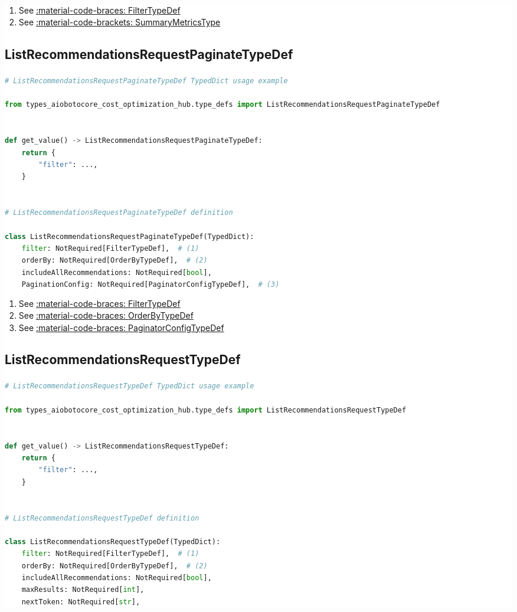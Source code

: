 1. See [:material-code-braces: FilterTypeDef](./type_defs.md#filtertypedef) 
2. See [:material-code-brackets: SummaryMetricsType](./literals.md#summarymetricstype) 
## ListRecommendationsRequestPaginateTypeDef

```python
# ListRecommendationsRequestPaginateTypeDef TypedDict usage example

from types_aiobotocore_cost_optimization_hub.type_defs import ListRecommendationsRequestPaginateTypeDef


def get_value() -> ListRecommendationsRequestPaginateTypeDef:
    return {
        "filter": ...,
    }


# ListRecommendationsRequestPaginateTypeDef definition

class ListRecommendationsRequestPaginateTypeDef(TypedDict):
    filter: NotRequired[FilterTypeDef],  # (1)
    orderBy: NotRequired[OrderByTypeDef],  # (2)
    includeAllRecommendations: NotRequired[bool],
    PaginationConfig: NotRequired[PaginatorConfigTypeDef],  # (3)
```

1. See [:material-code-braces: FilterTypeDef](./type_defs.md#filtertypedef) 
2. See [:material-code-braces: OrderByTypeDef](./type_defs.md#orderbytypedef) 
3. See [:material-code-braces: PaginatorConfigTypeDef](./type_defs.md#paginatorconfigtypedef) 
## ListRecommendationsRequestTypeDef

```python
# ListRecommendationsRequestTypeDef TypedDict usage example

from types_aiobotocore_cost_optimization_hub.type_defs import ListRecommendationsRequestTypeDef


def get_value() -> ListRecommendationsRequestTypeDef:
    return {
        "filter": ...,
    }


# ListRecommendationsRequestTypeDef definition

class ListRecommendationsRequestTypeDef(TypedDict):
    filter: NotRequired[FilterTypeDef],  # (1)
    orderBy: NotRequired[OrderByTypeDef],  # (2)
    includeAllRecommendations: NotRequired[bool],
    maxResults: NotRequired[int],
    nextToken: NotRequired[str],
```
